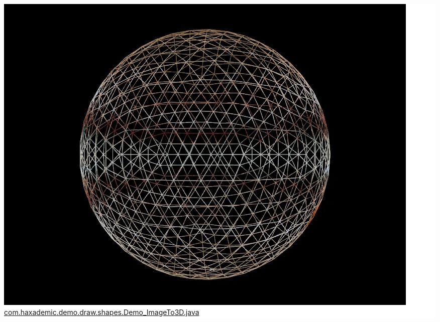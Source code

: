 ![](images/com.haxademic.demo.draw.shapes.Demo_Icosahedron_Basic.webp)
[com.haxademic.demo.draw.shapes.Demo_ImageTo3D.java](https://github.com/cacheflowe/haxademic/blob/master/src/com/haxademic/demo/draw/shapes/Demo_ImageTo3D.java)